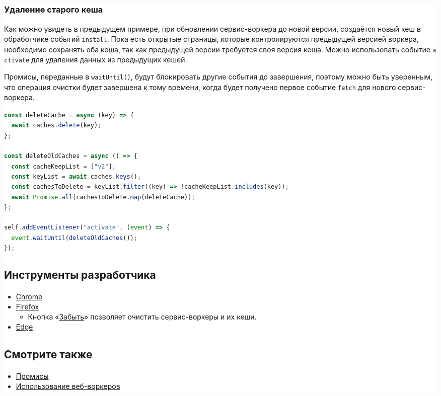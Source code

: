 ### Удаление старого кеша

Как можно увидеть в предыдущем примере, при обновлении сервис-воркера до новой версии, создаётся новый кеш в обработчике событий `install`. Пока есть открытые страницы, которые контролируются предыдущей версией воркера, необходимо сохранять оба кеша, так как предыдущей версии требуется своя версия кеша. Можно использовать событие `activate` для удаления данных из предыдущих кешей.

Промисы, переданные в `waitUntil()`, будут блокировать другие события до завершения, поэтому можно быть уверенным, что операция очистки будет завершена к тому времени, когда будет получено первое событие `fetch` для нового сервис-воркера.

```js
const deleteCache = async (key) => {
  await caches.delete(key);
};

const deleteOldCaches = async () => {
  const cacheKeepList = ["v2"];
  const keyList = await caches.keys();
  const cachesToDelete = keyList.filter((key) => !cacheKeepList.includes(key));
  await Promise.all(cachesToDelete.map(deleteCache));
};

self.addEventListener("activate", (event) => {
  event.waitUntil(deleteOldCaches());
});
```

## Инструменты разработчика

- [Chrome](https://www.chromium.org/blink/serviceworker/service-worker-faq/)
- [Firefox](https://firefox-source-docs.mozilla.org/devtools-user/application/service_workers/index.html)
  - Кнопка «[Забыть](https://support.mozilla.org/ru/kb/knopka-zabyt-bystroe-udalenie-istorii-iz-firefox)» позволяет очистить сервис-воркеры и их кеши.
- [Edge](https://learn.microsoft.com/ru-ru/microsoft-edge/devtools-guide-chromium/service-workers/)

## Смотрите также

- [Промисы](/ru/docs/Web/JavaScript/Reference/Global_Objects/Promise)
- [Использование веб-воркеров](/ru/docs/Web/API/Web_Workers_API/Using_web_workers)
